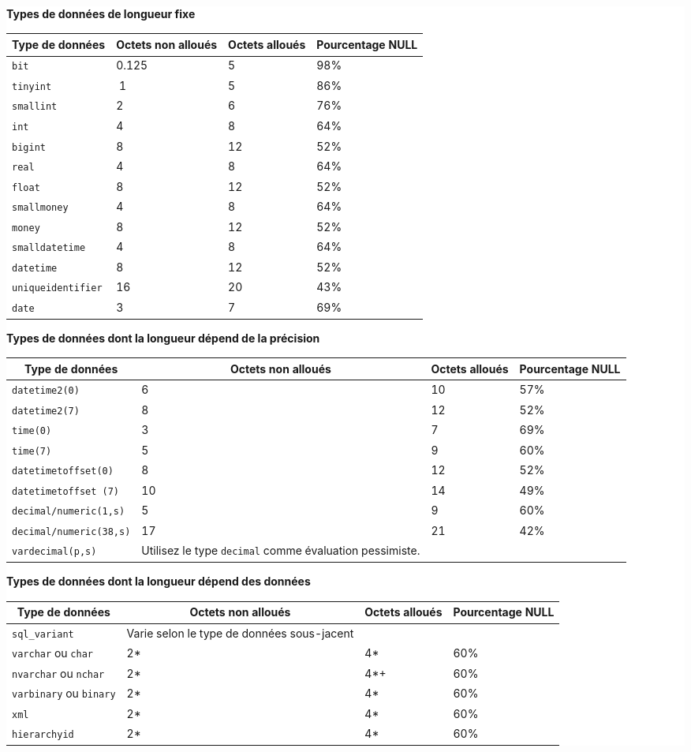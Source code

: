  **Types de données de longueur fixe**  
  
|Type de données|Octets non alloués|Octets alloués|Pourcentage NULL|  
|---------------|---------------------|------------------|---------------------|  
|`bit`|0.125|5|98%|  
|`tinyint`| 1|5|86%|  
|`smallint`|2|6|76%|  
|`int`|4|8|64%|  
|`bigint`|8|12|52%|  
|`real`|4|8|64%|  
|`float`|8|12|52%|  
|`smallmoney`|4|8|64%|  
|`money`|8|12|52%|  
|`smalldatetime`|4|8|64%|  
|`datetime`|8|12|52%|  
|`uniqueidentifier`|16|20|43%|  
|`date`|3|7|69%|  
  
 **Types de données dont la longueur dépend de la précision**  
  
|Type de données|Octets non alloués|Octets alloués|Pourcentage NULL|  
|---------------|---------------------|------------------|---------------------|  
|`datetime2(0)`|6|10|57%|  
|`datetime2(7)`|8|12|52%|  
|`time(0)`|3|7|69%|  
|`time(7)`|5|9|60%|  
|`datetimetoffset(0)`|8|12|52%|  
|`datetimetoffset (7)`|10|14|49%|  
|`decimal/numeric(1,s)`|5|9|60%|  
|`decimal/numeric(38,s)`|17|21|42%|  
|`vardecimal(p,s)`|Utilisez le type `decimal` comme évaluation pessimiste.|||  
  
 **Types de données dont la longueur dépend des données**  
  
|Type de données|Octets non alloués|Octets alloués|Pourcentage NULL|  
|---------------|---------------------|------------------|---------------------|  
|`sql_variant`|Varie selon le type de données sous-jacent|||  
|`varchar` ou `char`|2*|4*|60%|  
|`nvarchar` ou `nchar`|2*|4*+|60%|  
|`varbinary` ou `binary`|2*|4*|60%|  
|`xml`|2*|4*|60%|  
|`hierarchyid`|2*|4*|60%|  
  